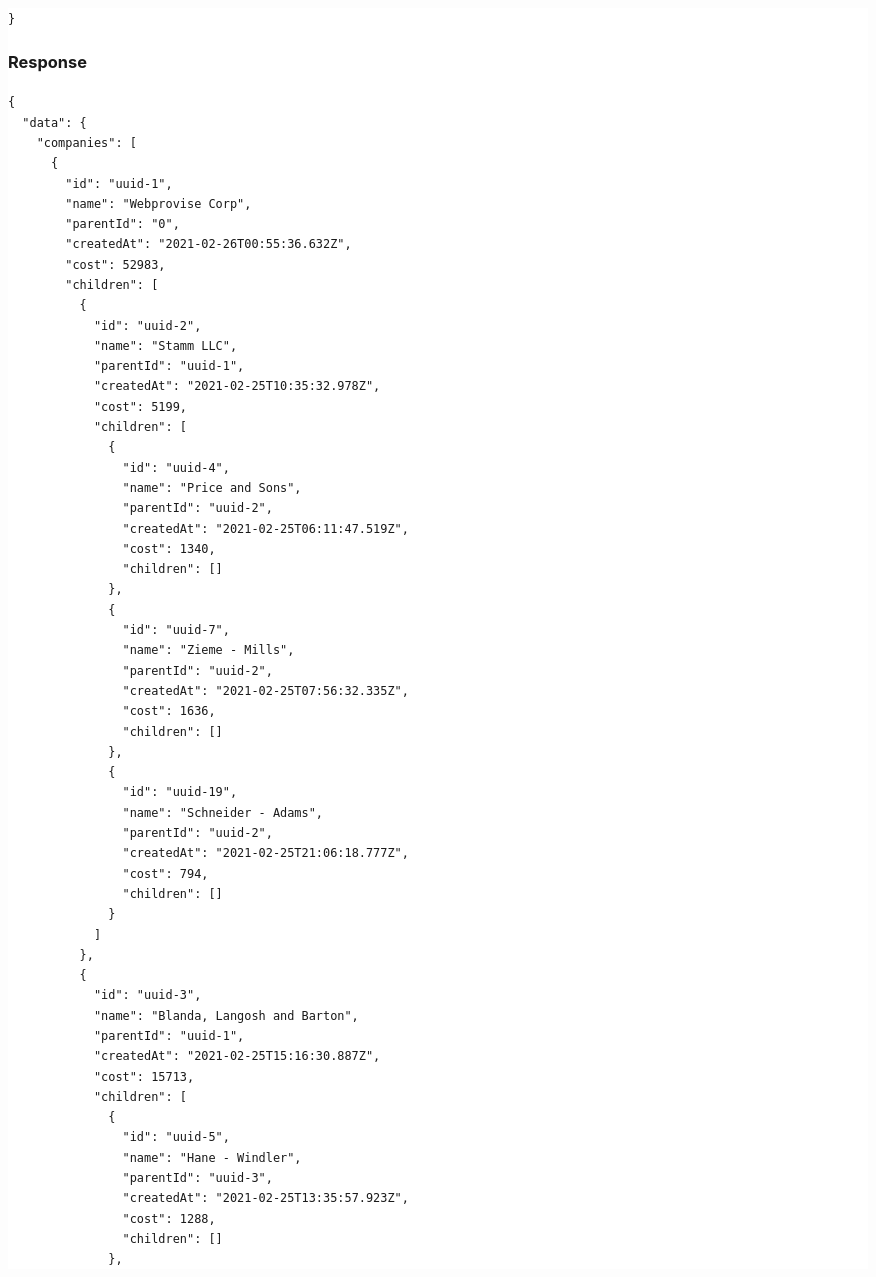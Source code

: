 ```
}
```
### Response
```
{
  "data": {
    "companies": [
      {
        "id": "uuid-1",
        "name": "Webprovise Corp",
        "parentId": "0",
        "createdAt": "2021-02-26T00:55:36.632Z",
        "cost": 52983,
        "children": [
          {
            "id": "uuid-2",
            "name": "Stamm LLC",
            "parentId": "uuid-1",
            "createdAt": "2021-02-25T10:35:32.978Z",
            "cost": 5199,
            "children": [
              {
                "id": "uuid-4",
                "name": "Price and Sons",
                "parentId": "uuid-2",
                "createdAt": "2021-02-25T06:11:47.519Z",
                "cost": 1340,
                "children": []
              },
              {
                "id": "uuid-7",
                "name": "Zieme - Mills",
                "parentId": "uuid-2",
                "createdAt": "2021-02-25T07:56:32.335Z",
                "cost": 1636,
                "children": []
              },
              {
                "id": "uuid-19",
                "name": "Schneider - Adams",
                "parentId": "uuid-2",
                "createdAt": "2021-02-25T21:06:18.777Z",
                "cost": 794,
                "children": []
              }
            ]
          },
          {
            "id": "uuid-3",
            "name": "Blanda, Langosh and Barton",
            "parentId": "uuid-1",
            "createdAt": "2021-02-25T15:16:30.887Z",
            "cost": 15713,
            "children": [
              {
                "id": "uuid-5",
                "name": "Hane - Windler",
                "parentId": "uuid-3",
                "createdAt": "2021-02-25T13:35:57.923Z",
                "cost": 1288,
                "children": []
              },
```